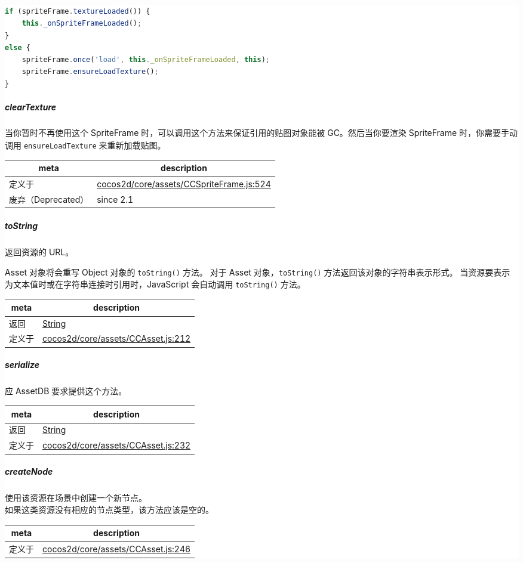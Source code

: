 ```js
if (spriteFrame.textureLoaded()) {
    this._onSpriteFrameLoaded();
}
else {
    spriteFrame.once('load', this._onSpriteFrameLoaded, this);
    spriteFrame.ensureLoadTexture();
}
```

##### clearTexture

当你暂时不再使用这个 SpriteFrame 时，可以调用这个方法来保证引用的贴图对象能被 GC。然后当你要渲染 SpriteFrame 时，你需要手动调用 `ensureLoadTexture` 来重新加载贴图。

| meta | description |
|------|-------------|
| 定义于 | [cocos2d/core/assets/CCSpriteFrame.js:524](https://github.com/cocos-creator/engine/blob/22ca6465effd8063cb95e509843b8bef3d880759/cocos2d/core/assets/CCSpriteFrame.js#L524) |
| 废弃（Deprecated） | since 2.1 |



##### toString

返回资源的 URL。

Asset 对象将会重写 Object 对象的 `toString()` 方法。
对于 Asset 对象，`toString()` 方法返回该对象的字符串表示形式。
当资源要表示为文本值时或在字符串连接时引用时，JavaScript 会自动调用 `toString()` 方法。

| meta | description |
|------|-------------|
| 返回 | <a href="https://developer.mozilla.org/en/JavaScript/Reference/Global_Objects/String" class="crosslink external" target="_blank">String</a> 
| 定义于 | [cocos2d/core/assets/CCAsset.js:212](https://github.com/cocos-creator/engine/blob/22ca6465effd8063cb95e509843b8bef3d880759/cocos2d/core/assets/CCAsset.js#L212) |



##### serialize

应 AssetDB 要求提供这个方法。

| meta | description |
|------|-------------|
| 返回 | <a href="https://developer.mozilla.org/en/JavaScript/Reference/Global_Objects/String" class="crosslink external" target="_blank">String</a> 
| 定义于 | [cocos2d/core/assets/CCAsset.js:232](https://github.com/cocos-creator/engine/blob/22ca6465effd8063cb95e509843b8bef3d880759/cocos2d/core/assets/CCAsset.js#L232) |



##### createNode

使用该资源在场景中创建一个新节点。<br/>
如果这类资源没有相应的节点类型，该方法应该是空的。

| meta | description |
|------|-------------|
| 定义于 | [cocos2d/core/assets/CCAsset.js:246](https://github.com/cocos-creator/engine/blob/22ca6465effd8063cb95e509843b8bef3d880759/cocos2d/core/assets/CCAsset.js#L246) |
